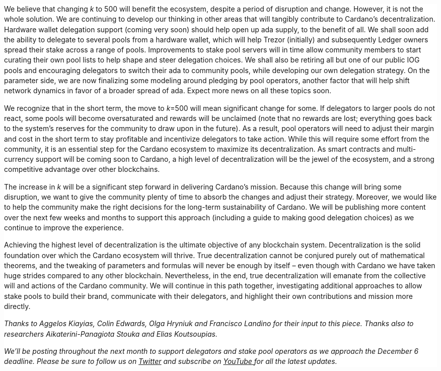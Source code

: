We believe that changing *k* to 500 will benefit the ecosystem, despite a period of disruption and change. However, it is not the whole solution. We are continuing to develop our thinking in other areas that will tangibly contribute to Cardano’s decentralization. Hardware wallet delegation support (coming very soon) should help open up ada supply, to the benefit of all. We shall soon add the ability to delegate to several pools from a hardware wallet, which will help Trezor (initially) and subsequently Ledger owners spread their stake across a range of pools. Improvements to stake pool servers will in time allow community members to start curating their own pool lists to help shape and steer delegation choices. We shall also be retiring all but one of our public IOG pools and encouraging delegators to switch their ada to community pools, while developing our own delegation strategy. On the parameter side, we are now finalizing some modeling around pledging by pool operators, another factor that will help shift network dynamics in favor of a broader spread of ada. Expect more news on all these topics soon.

We recognize that in the short term, the move to *k*=500 will mean significant change for some. If delegators to larger pools do not react, some pools will become oversaturated and rewards will be unclaimed (note that no rewards are lost; everything goes back to the system’s reserves for the community to draw upon in the future). As a result, pool operators will need to adjust their margin and cost in the short term to stay profitable and incentivize delegators to take action. While this will require some effort from the community, it is an essential step for the Cardano ecosystem to maximize its decentralization. As smart contracts and multi-currency support will be coming soon to Cardano, a high level of decentralization will be the jewel of the ecosystem, and a strong competitive advantage over other blockchains.

The increase in *k* will be a significant step forward in delivering Cardano’s mission. Because this change will bring some disruption, we want to give the community plenty of time to absorb the changes and adjust their strategy. Moreover, we would like to help the community make the right decisions for the long-term sustainability of Cardano. We will be publishing more content over the next few weeks and months to support this approach (including a guide to making good delegation choices) as we continue to improve the experience.

Achieving the highest level of decentralization is the ultimate objective of any blockchain system. Decentralization is the solid foundation over which the Cardano ecosystem will thrive. True decentralization cannot be conjured purely out of mathematical theorems, and the tweaking of parameters and formulas will never be enough by itself – even though with Cardano we have taken huge strides compared to any other blockchain. Nevertheless, in the end, true decentralization will emanate from the collective will and actions of the Cardano community. We will continue in this path together, investigating additional approaches to allow stake pools to build their brand, communicate with their delegators, and highlight their own contributions and mission more directly. 

*Thanks to Aggelos Kiayias, Colin Edwards, Olga Hryniuk and Francisco Landino for their input to this piece. Thanks also to researchers Aikaterini-Panagiota Stouka and Elias Koutsoupias.*

*We’ll be posting throughout the next month to support delegators and stake pool operators as we approach the December 6 deadline. Please be sure to follow us on [Twitter](https://twitter.com/InputOutputHK) and subscribe on [YouTube ](https://www.youtube.com/channel/UCBJ0p9aCW-W82TwNM-z3V2w)for all the latest updates.*
